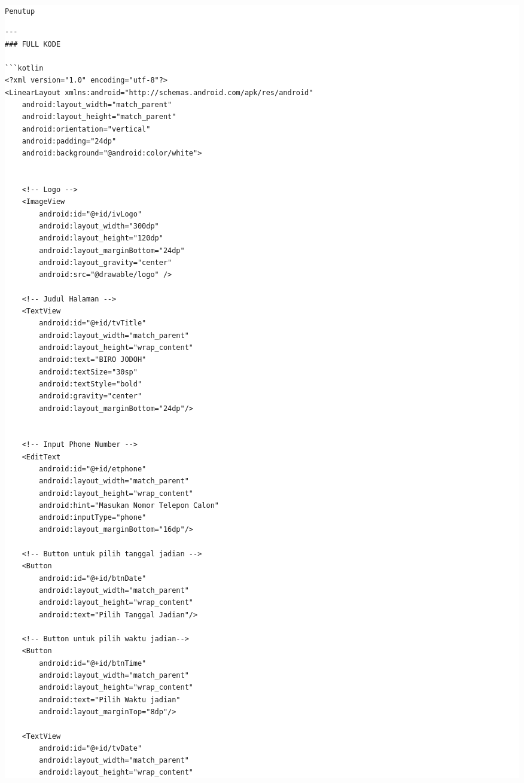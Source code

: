 ```Penutup```
```
---
### FULL KODE

```kotlin
<?xml version="1.0" encoding="utf-8"?>
<LinearLayout xmlns:android="http://schemas.android.com/apk/res/android"
    android:layout_width="match_parent"
    android:layout_height="match_parent"
    android:orientation="vertical"
    android:padding="24dp"
    android:background="@android:color/white">


    <!-- Logo -->
    <ImageView
        android:id="@+id/ivLogo"
        android:layout_width="300dp"
        android:layout_height="120dp"
        android:layout_marginBottom="24dp"
        android:layout_gravity="center"
        android:src="@drawable/logo" />

    <!-- Judul Halaman -->
    <TextView
        android:id="@+id/tvTitle"
        android:layout_width="match_parent"
        android:layout_height="wrap_content"
        android:text="BIRO JODOH"
        android:textSize="30sp"
        android:textStyle="bold"
        android:gravity="center"
        android:layout_marginBottom="24dp"/>


    <!-- Input Phone Number -->
    <EditText
        android:id="@+id/etphone"
        android:layout_width="match_parent"
        android:layout_height="wrap_content"
        android:hint="Masukan Nomor Telepon Calon"
        android:inputType="phone"
        android:layout_marginBottom="16dp"/>

    <!-- Button untuk pilih tanggal jadian -->
    <Button
        android:id="@+id/btnDate"
        android:layout_width="match_parent"
        android:layout_height="wrap_content"
        android:text="Pilih Tanggal Jadian"/>

    <!-- Button untuk pilih waktu jadian-->
    <Button
        android:id="@+id/btnTime"
        android:layout_width="match_parent"
        android:layout_height="wrap_content"
        android:text="Pilih Waktu jadian"
        android:layout_marginTop="8dp"/>

    <TextView
        android:id="@+id/tvDate"
        android:layout_width="match_parent"
        android:layout_height="wrap_content"
```